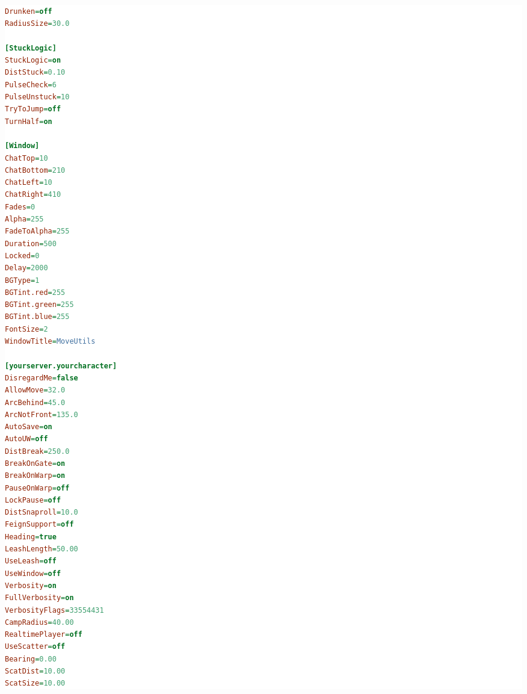 ```ini
Drunken=off
RadiusSize=30.0

[StuckLogic]
StuckLogic=on
DistStuck=0.10
PulseCheck=6
PulseUnstuck=10
TryToJump=off
TurnHalf=on

[Window]
ChatTop=10
ChatBottom=210
ChatLeft=10
ChatRight=410
Fades=0
Alpha=255
FadeToAlpha=255
Duration=500
Locked=0
Delay=2000
BGType=1
BGTint.red=255
BGTint.green=255
BGTint.blue=255
FontSize=2
WindowTitle=MoveUtils

[yourserver.yourcharacter]
DisregardMe=false
AllowMove=32.0
ArcBehind=45.0
ArcNotFront=135.0
AutoSave=on
AutoUW=off
DistBreak=250.0
BreakOnGate=on
BreakOnWarp=on
PauseOnWarp=off
LockPause=off
DistSnaproll=10.0
FeignSupport=off
Heading=true
LeashLength=50.00
UseLeash=off
UseWindow=off
Verbosity=on
FullVerbosity=on
VerbosityFlags=33554431
CampRadius=40.00
RealtimePlayer=off
UseScatter=off
Bearing=0.00
ScatDist=10.00
ScatSize=10.00
```
